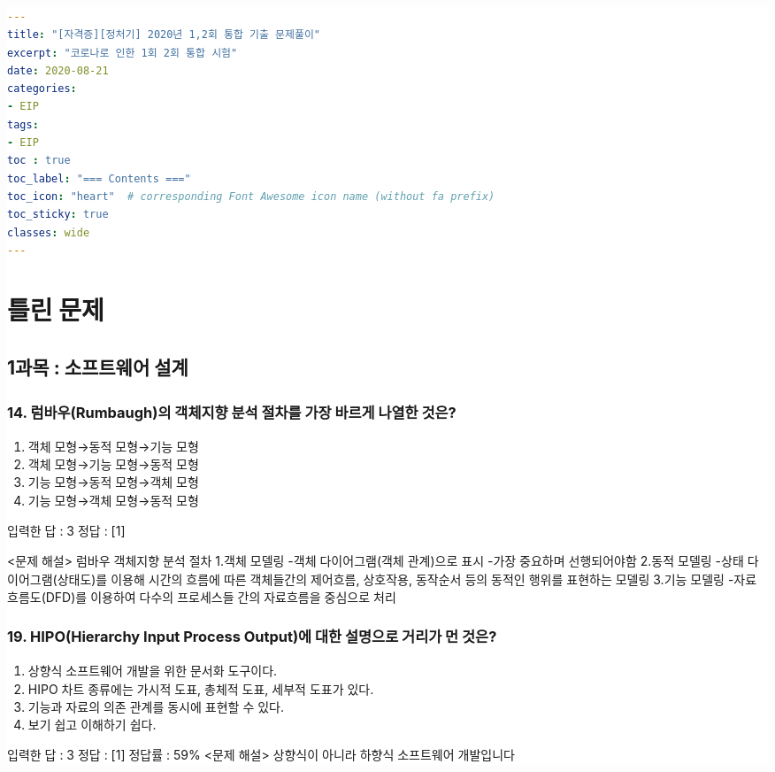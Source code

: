 ```yaml
---
title: "[자격증][정처기] 2020년 1,2회 통합 기출 문제풀이"
excerpt: "코로나로 인한 1회 2회 통합 시험"
date: 2020-08-21
categories:
- EIP
tags:
- EIP 
toc : true
toc_label: "=== Contents ==="
toc_icon: "heart"  # corresponding Font Awesome icon name (without fa prefix)
toc_sticky: true
classes: wide
---
```



# 틀린 문제

## 1과목 : 소프트웨어 설계

### 14.	럼바우(Rumbaugh)의 객체지향 분석 절차를 가장 바르게 나열한 것은?

1.	객체 모형→동적 모형→기능 모형
2.	객체 모형→기능 모형→동적 모형
3.	기능 모형→동적 모형→객체 모형
4.	기능 모형→객체 모형→동적 모형

입력한 답 : 3
정답 : [1] 

<문제 해설>
럼바우 객체지향 분석 절차
1.객체 모델링
-객체 다이어그램(객체 관계)으로 표시
-가장 중요하며 선행되어야함
2.동적 모델링
-상태 다이어그램(상태도)를 이용해 시간의 흐름에 따른 객체들간의 제어흐름, 상호작용, 동작순서 등의 동적인 행위를 표현하는 모델링
3.기능 모델링
-자료 흐름도(DFD)를 이용하여 다수의 프로세스들 간의 자료흐름을 중심으로 처리

### 19.	HIPO(Hierarchy Input Process Output)에 대한 설명으로 거리가 먼 것은?

1.	상향식 소프트웨어 개발을 위한 문서화 도구이다.
2.	HIPO 차트 종류에는 가시적 도표, 총체적 도표, 세부적 도표가 있다.
3.	기능과 자료의 의존 관계를 동시에 표현할 수 있다.
4.	보기 쉽고 이해하기 쉽다.

입력한 답 : 3
정답 : [1] 
정답률 : 59%
<문제 해설>
상향식이 아니라 하향식 소프트웨어 개발입니다
